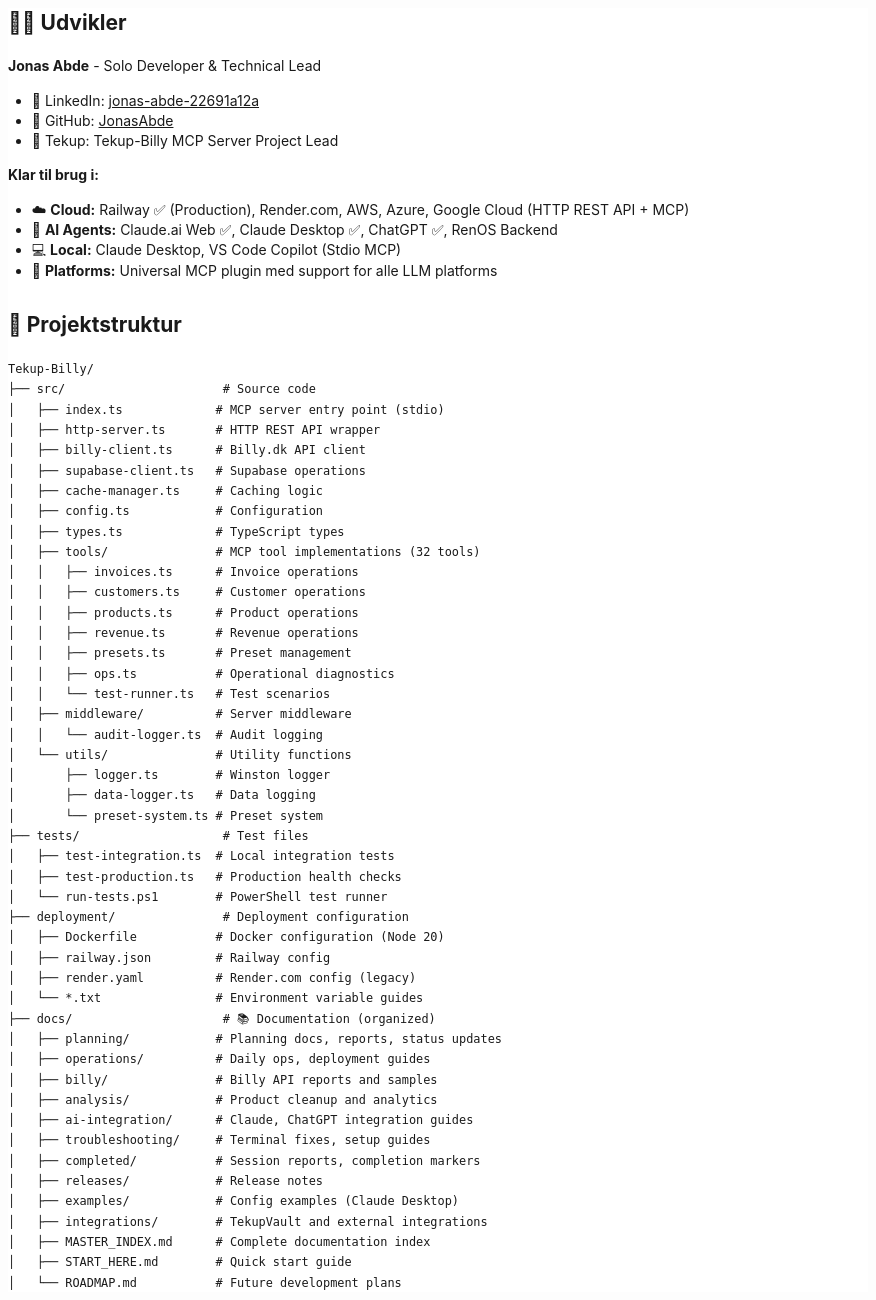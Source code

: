 ## 👨‍💻 Udvikler

**Jonas Abde** - Solo Developer & Technical Lead

- 🔗 LinkedIn: [jonas-abde-22691a12a](https://www.linkedin.com/in/jonas-abde-22691a12a/)
- 🐙 GitHub: [JonasAbde](https://github.com/JonasAbde)
- 📧 Tekup: Tekup-Billy MCP Server Project Lead

**Klar til brug i:**

- ☁️ **Cloud:** Railway ✅ (Production), Render.com, AWS, Azure, Google Cloud (HTTP REST API + MCP)
- 🤖 **AI Agents:** Claude.ai Web ✅, Claude Desktop ✅, ChatGPT ✅, RenOS Backend
- 💻 **Local:** Claude Desktop, VS Code Copilot (Stdio MCP)
- 🔌 **Platforms:** Universal MCP plugin med support for alle LLM platforms

## 📁 Projektstruktur

```text
Tekup-Billy/
├── src/                      # Source code
│   ├── index.ts             # MCP server entry point (stdio)
│   ├── http-server.ts       # HTTP REST API wrapper
│   ├── billy-client.ts      # Billy.dk API client
│   ├── supabase-client.ts   # Supabase operations
│   ├── cache-manager.ts     # Caching logic
│   ├── config.ts            # Configuration
│   ├── types.ts             # TypeScript types
│   ├── tools/               # MCP tool implementations (32 tools)
│   │   ├── invoices.ts      # Invoice operations
│   │   ├── customers.ts     # Customer operations
│   │   ├── products.ts      # Product operations
│   │   ├── revenue.ts       # Revenue operations
│   │   ├── presets.ts       # Preset management
│   │   ├── ops.ts           # Operational diagnostics
│   │   └── test-runner.ts   # Test scenarios
│   ├── middleware/          # Server middleware
│   │   └── audit-logger.ts  # Audit logging
│   └── utils/               # Utility functions
│       ├── logger.ts        # Winston logger
│       ├── data-logger.ts   # Data logging
│       └── preset-system.ts # Preset system
├── tests/                    # Test files
│   ├── test-integration.ts  # Local integration tests
│   ├── test-production.ts   # Production health checks
│   └── run-tests.ps1        # PowerShell test runner
├── deployment/               # Deployment configuration
│   ├── Dockerfile           # Docker configuration (Node 20)
│   ├── railway.json         # Railway config
│   ├── render.yaml          # Render.com config (legacy)
│   └── *.txt                # Environment variable guides
├── docs/                     # 📚 Documentation (organized)
│   ├── planning/            # Planning docs, reports, status updates
│   ├── operations/          # Daily ops, deployment guides
│   ├── billy/               # Billy API reports and samples
│   ├── analysis/            # Product cleanup and analytics
│   ├── ai-integration/      # Claude, ChatGPT integration guides
│   ├── troubleshooting/     # Terminal fixes, setup guides
│   ├── completed/           # Session reports, completion markers
│   ├── releases/            # Release notes
│   ├── examples/            # Config examples (Claude Desktop)
│   ├── integrations/        # TekupVault and external integrations
│   ├── MASTER_INDEX.md      # Complete documentation index
│   ├── START_HERE.md        # Quick start guide
│   └── ROADMAP.md           # Future development plans
```